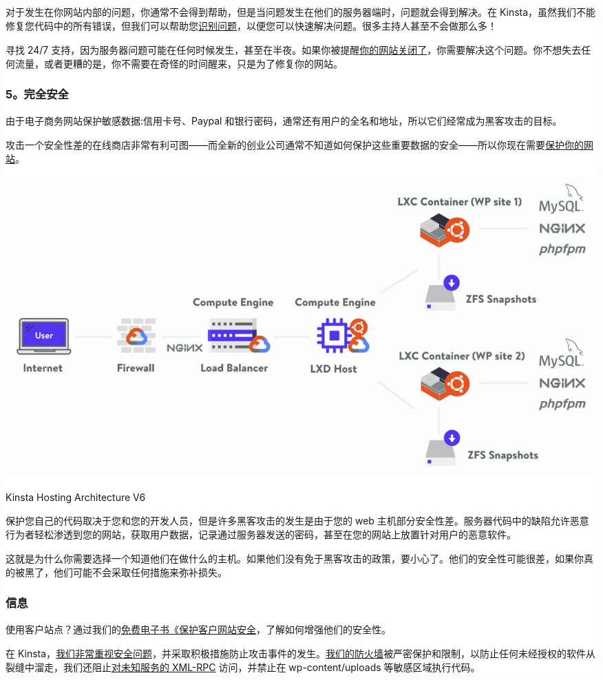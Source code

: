 对于发生在你网站内部的问题，你通常不会得到帮助，但是当问题发生在他们的服务器端时，问题就会得到解决。在 Kinsta，虽然我们不能修复您代码中的所有错误，但我们可以帮助您[识别问题](https://kinsta.com/help/scope-of-support/)，以便您可以快速解决问题。很多主持人甚至不会做那么多！

寻找 24/7 支持，因为服务器问题可能在任何时候发生，甚至在半夜。如果你被提醒[你的网站关闭了](https://kinsta.com/blog/website-downtime/)，你需要解决这个问题。你不想失去任何流量，或者更糟的是，你不需要在奇怪的时间醒来，只是为了修复你的网站。

### **5。完全安全**

由于电子商务网站保护敏感数据:信用卡号、Paypal 和银行密码，通常还有用户的全名和地址，所以它们经常成为黑客攻击的目标。

攻击一个安全性差的在线商店非常有利可图——而全新的创业公司通常不知道如何保护这些重要数据的安全——所以你现在需要[保护你的网站](https://kinsta.com/blog/wordpress-security/)。

![kinsta hosting architecture v6](img/0a9f09ab7c9e8d5b6a033b2f23d0950e.png)

Kinsta Hosting Architecture V6



保护您自己的代码取决于您和您的开发人员，但是许多黑客攻击的发生是由于您的 web 主机部分安全性差。服务器代码中的缺陷允许恶意行为者轻松渗透到您的网站，获取用户数据，记录通过服务器发送的密码，甚至在您的网站上放置针对用户的恶意软件。

这就是为什么你需要选择一个知道他们在做什么的主机。如果他们没有免于黑客攻击的政策，要小心了。他们的安全性可能很差，如果你真的被黑了，他们可能不会采取任何措施来弥补损失。



### 信息

使用客户站点？通过我们的[免费电子书《保护客户网站安全](https://kinsta.com/ebooks/wordpress/how-to-secure-wordpress-site/)，了解如何增强他们的安全性。



在 Kinsta，[我们非常重视安全问题](https://kinsta.com/secure-wordpress-hosting/)，并采取积极措施防止攻击事件的发生。[我们的防火墙](https://kinsta.com/feature-updates/auto-db-optimize/#now-secured-behind-google-cloud-platform-firewall)被严密保护和限制，以防止任何未经授权的软件从裂缝中溜走，我们还阻止[对未知服务的 XML-RPC](https://kinsta.com/blog/xmlrpc-php/) 访问，并禁止在 wp-content/uploads 等敏感区域执行代码。
